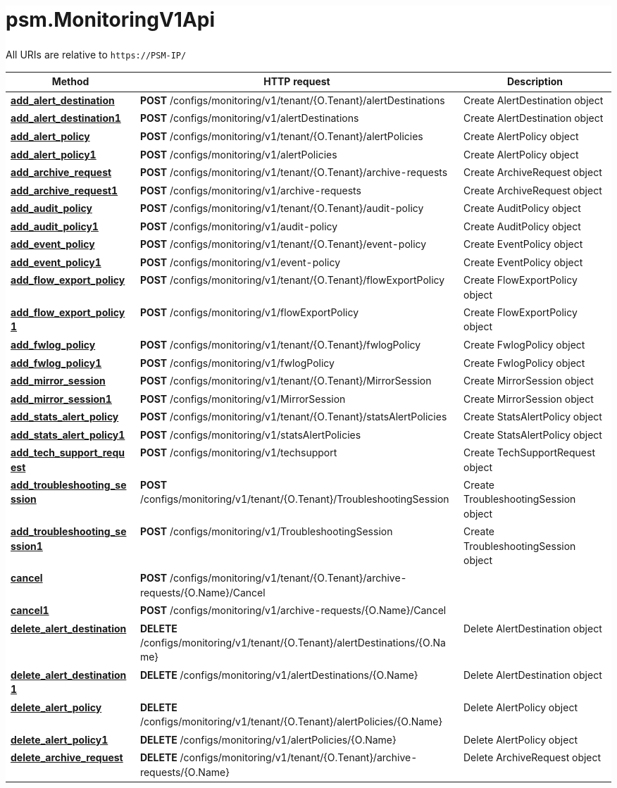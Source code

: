 # psm.MonitoringV1Api

All URIs are relative to `https://PSM-IP/`

Method | HTTP request | Description
------------- | ------------- | -------------
[**add_alert_destination**](MonitoringV1Api.md#add_alert_destination) | **POST** /configs/monitoring/v1/tenant/{O.Tenant}/alertDestinations | Create AlertDestination object
[**add_alert_destination1**](MonitoringV1Api.md#add_alert_destination1) | **POST** /configs/monitoring/v1/alertDestinations | Create AlertDestination object
[**add_alert_policy**](MonitoringV1Api.md#add_alert_policy) | **POST** /configs/monitoring/v1/tenant/{O.Tenant}/alertPolicies | Create AlertPolicy object
[**add_alert_policy1**](MonitoringV1Api.md#add_alert_policy1) | **POST** /configs/monitoring/v1/alertPolicies | Create AlertPolicy object
[**add_archive_request**](MonitoringV1Api.md#add_archive_request) | **POST** /configs/monitoring/v1/tenant/{O.Tenant}/archive-requests | Create ArchiveRequest object
[**add_archive_request1**](MonitoringV1Api.md#add_archive_request1) | **POST** /configs/monitoring/v1/archive-requests | Create ArchiveRequest object
[**add_audit_policy**](MonitoringV1Api.md#add_audit_policy) | **POST** /configs/monitoring/v1/tenant/{O.Tenant}/audit-policy | Create AuditPolicy object
[**add_audit_policy1**](MonitoringV1Api.md#add_audit_policy1) | **POST** /configs/monitoring/v1/audit-policy | Create AuditPolicy object
[**add_event_policy**](MonitoringV1Api.md#add_event_policy) | **POST** /configs/monitoring/v1/tenant/{O.Tenant}/event-policy | Create EventPolicy object
[**add_event_policy1**](MonitoringV1Api.md#add_event_policy1) | **POST** /configs/monitoring/v1/event-policy | Create EventPolicy object
[**add_flow_export_policy**](MonitoringV1Api.md#add_flow_export_policy) | **POST** /configs/monitoring/v1/tenant/{O.Tenant}/flowExportPolicy | Create FlowExportPolicy object
[**add_flow_export_policy1**](MonitoringV1Api.md#add_flow_export_policy1) | **POST** /configs/monitoring/v1/flowExportPolicy | Create FlowExportPolicy object
[**add_fwlog_policy**](MonitoringV1Api.md#add_fwlog_policy) | **POST** /configs/monitoring/v1/tenant/{O.Tenant}/fwlogPolicy | Create FwlogPolicy object
[**add_fwlog_policy1**](MonitoringV1Api.md#add_fwlog_policy1) | **POST** /configs/monitoring/v1/fwlogPolicy | Create FwlogPolicy object
[**add_mirror_session**](MonitoringV1Api.md#add_mirror_session) | **POST** /configs/monitoring/v1/tenant/{O.Tenant}/MirrorSession | Create MirrorSession object
[**add_mirror_session1**](MonitoringV1Api.md#add_mirror_session1) | **POST** /configs/monitoring/v1/MirrorSession | Create MirrorSession object
[**add_stats_alert_policy**](MonitoringV1Api.md#add_stats_alert_policy) | **POST** /configs/monitoring/v1/tenant/{O.Tenant}/statsAlertPolicies | Create StatsAlertPolicy object
[**add_stats_alert_policy1**](MonitoringV1Api.md#add_stats_alert_policy1) | **POST** /configs/monitoring/v1/statsAlertPolicies | Create StatsAlertPolicy object
[**add_tech_support_request**](MonitoringV1Api.md#add_tech_support_request) | **POST** /configs/monitoring/v1/techsupport | Create TechSupportRequest object
[**add_troubleshooting_session**](MonitoringV1Api.md#add_troubleshooting_session) | **POST** /configs/monitoring/v1/tenant/{O.Tenant}/TroubleshootingSession | Create TroubleshootingSession object
[**add_troubleshooting_session1**](MonitoringV1Api.md#add_troubleshooting_session1) | **POST** /configs/monitoring/v1/TroubleshootingSession | Create TroubleshootingSession object
[**cancel**](MonitoringV1Api.md#cancel) | **POST** /configs/monitoring/v1/tenant/{O.Tenant}/archive-requests/{O.Name}/Cancel | 
[**cancel1**](MonitoringV1Api.md#cancel1) | **POST** /configs/monitoring/v1/archive-requests/{O.Name}/Cancel | 
[**delete_alert_destination**](MonitoringV1Api.md#delete_alert_destination) | **DELETE** /configs/monitoring/v1/tenant/{O.Tenant}/alertDestinations/{O.Name} | Delete AlertDestination object
[**delete_alert_destination1**](MonitoringV1Api.md#delete_alert_destination1) | **DELETE** /configs/monitoring/v1/alertDestinations/{O.Name} | Delete AlertDestination object
[**delete_alert_policy**](MonitoringV1Api.md#delete_alert_policy) | **DELETE** /configs/monitoring/v1/tenant/{O.Tenant}/alertPolicies/{O.Name} | Delete AlertPolicy object
[**delete_alert_policy1**](MonitoringV1Api.md#delete_alert_policy1) | **DELETE** /configs/monitoring/v1/alertPolicies/{O.Name} | Delete AlertPolicy object
[**delete_archive_request**](MonitoringV1Api.md#delete_archive_request) | **DELETE** /configs/monitoring/v1/tenant/{O.Tenant}/archive-requests/{O.Name} | Delete ArchiveRequest object